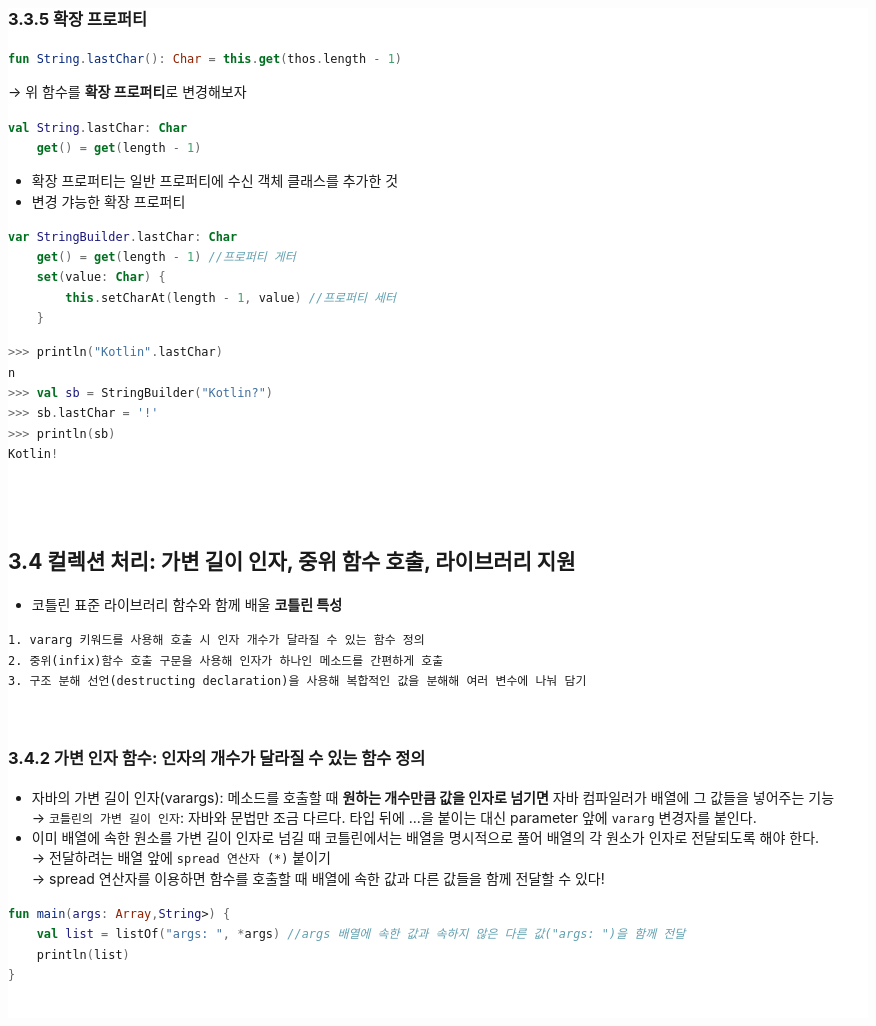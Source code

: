 ### 3.3.5 확장 프로퍼티
```kotlin
fun String.lastChar(): Char = this.get(thos.length - 1)
```
→ 위 함수를 **확장 프로퍼티**로 변경해보자
```kotlin
val String.lastChar: Char
    get() = get(length - 1)
```
- 확장 프로퍼티는 일반 프로퍼티에 수신 객체 클래스를 추가한 것
- 변경 갸능한 확장 프로퍼티
```kotlin
var StringBuilder.lastChar: Char
    get() = get(length - 1) //프로퍼티 게터
    set(value: Char) {
        this.setCharAt(length - 1, value) //프로퍼티 세터
    }
```
```kotlin
>>> println("Kotlin".lastChar)
n
>>> val sb = StringBuilder("Kotlin?")
>>> sb.lastChar = '!'
>>> println(sb)
Kotlin!
```
<br>
<br>

## 3.4 컬렉션 처리: 가변 길이 인자, 중위 함수 호출, 라이브러리 지원
- 코틀린 표준 라이브러리 함수와 함께 배울 **코틀린 특성**
```
1. vararg 키워드를 사용해 호출 시 인자 개수가 달라질 수 있는 함수 정의
2. 중위(infix)함수 호출 구문을 사용해 인자가 하나인 메소드를 간편하게 호출
3. 구조 분해 선언(destructing declaration)을 사용해 복합적인 값을 분해해 여러 변수에 나눠 담기
```
<br>

### 3.4.2 가변 인자 함수: 인자의 개수가 달라질 수 있는 함수 정의
- 자바의 가변 길이 인자(varargs): 메소드를 호출할 때 **원하는 개수만큼 값을 인자로 넘기면** 자바 컴파일러가 배열에 그 값들을 넣어주는 기능 <br>
→ `코틀린의 가변 길이 인자`: 자바와 문법만 조금 다르다. 타입 뒤에 ...을 붙이는 대신 parameter 앞에 `vararg` 변경자를 붙인다.
- 이미 배열에 속한 원소를 가변 길이 인자로 넘길 때 코틀린에서는 배열을 명시적으로 풀어 배열의 각 원소가 인자로 전달되도록 해야 한다. <br>
→ 전달하려는 배열 앞에 `spread 연산자 (*)` 붙이기  
→ spread 연산자를 이용하면 함수를 호출할 때 배열에 속한 값과 다른 값들을 함께 전달할 수 있다!
```kotlin
fun main(args: Array,String>) {
    val list = listOf("args: ", *args) //args 배열에 속한 값과 속하지 않은 다른 값("args: ")을 함께 전달
    println(list)
}
```
<br>
